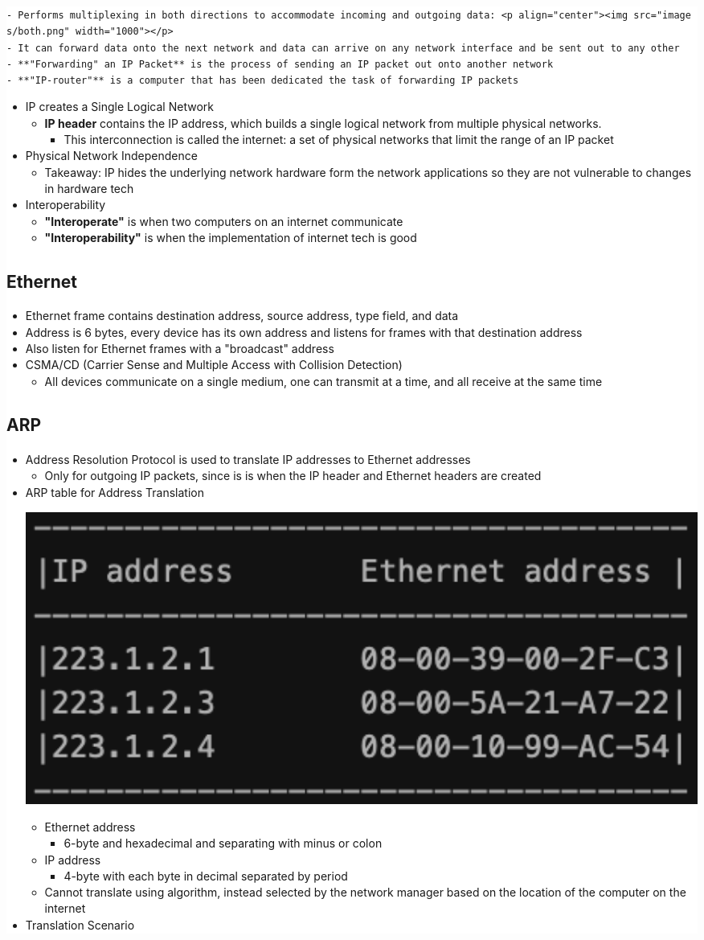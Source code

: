     - Performs multiplexing in both directions to accommodate incoming and outgoing data: <p align="center"><img src="images/both.png" width="1000"></p>
    - It can forward data onto the next network and data can arrive on any network interface and be sent out to any other
    - **"Forwarding" an IP Packet** is the process of sending an IP packet out onto another network
    - **"IP-router"** is a computer that has been dedicated the task of forwarding IP packets
- IP creates a Single Logical Network
    - **IP header** contains the IP address, which builds a single logical network from multiple physical networks.
        - This interconnection is called the internet: a set of physical networks that limit the range of an IP packet
- Physical Network Independence
    - Takeaway: IP hides the underlying network hardware form the network applications so they are not vulnerable to changes in hardware tech
- Interoperability
    - **"Interoperate"** is when two computers on an internet communicate
    - **"Interoperability"** is when the implementation of internet tech is good

## Ethernet
- Ethernet frame contains destination address, source address, type field, and data
- Address is 6 bytes, every device has its own address and listens for frames with that destination address
- Also listen for Ethernet frames with a "broadcast" address
- CSMA/CD (Carrier Sense and Multiple Access with Collision Detection)
    - All devices communicate on a single medium, one can transmit at a time, and all receive at the same time

## ARP
- Address Resolution Protocol is used to translate IP addresses to Ethernet addresses
    - Only for outgoing IP packets, since is is when the IP header and Ethernet headers are created
- ARP table for Address Translation <p align="center"><img src="images/table.png" width="1000"></p>
    - Ethernet address
        - 6-byte and hexadecimal and separating with minus or colon
    - IP address
        - 4-byte with each byte in decimal separated by period
    - Cannot translate using algorithm, instead selected by the network manager based on the location of the computer on the internet
- Translation Scenario